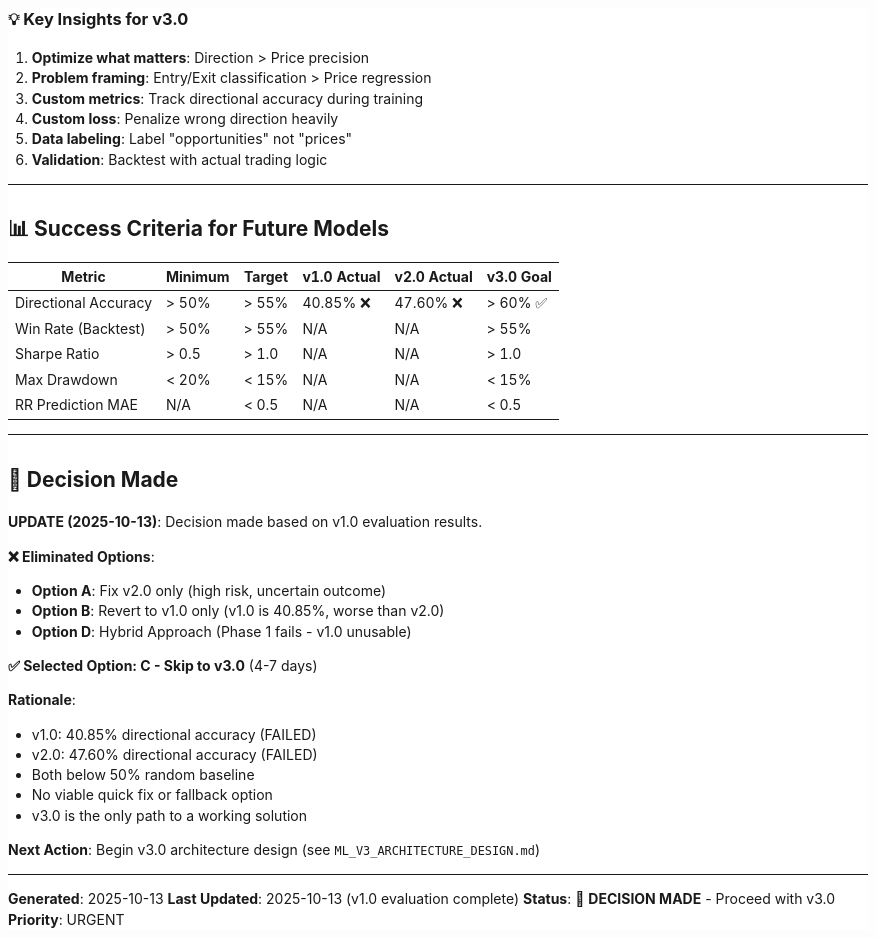 ### 💡 Key Insights for v3.0

1. **Optimize what matters**: Direction > Price precision
2. **Problem framing**: Entry/Exit classification > Price regression
3. **Custom metrics**: Track directional accuracy during training
4. **Custom loss**: Penalize wrong direction heavily
5. **Data labeling**: Label "opportunities" not "prices"
6. **Validation**: Backtest with actual trading logic

---

## 📊 Success Criteria for Future Models

| Metric | Minimum | Target | v1.0 Actual | v2.0 Actual | v3.0 Goal |
|--------|---------|--------|-------------|-------------|-----------|
| Directional Accuracy | > 50% | > 55% | 40.85% ❌ | 47.60% ❌ | > 60% ✅ |
| Win Rate (Backtest) | > 50% | > 55% | N/A | N/A | > 55% |
| Sharpe Ratio | > 0.5 | > 1.0 | N/A | N/A | > 1.0 |
| Max Drawdown | < 20% | < 15% | N/A | N/A | < 15% |
| RR Prediction MAE | N/A | < 0.5 | N/A | N/A | < 0.5 |

---

## 🚦 Decision Made

**UPDATE (2025-10-13)**: Decision made based on v1.0 evaluation results.

**❌ Eliminated Options**:
- **Option A**: Fix v2.0 only (high risk, uncertain outcome)
- **Option B**: Revert to v1.0 only (v1.0 is 40.85%, worse than v2.0)
- **Option D**: Hybrid Approach (Phase 1 fails - v1.0 unusable)

**✅ Selected Option: C - Skip to v3.0** (4-7 days)

**Rationale**:
- v1.0: 40.85% directional accuracy (FAILED)
- v2.0: 47.60% directional accuracy (FAILED)
- Both below 50% random baseline
- No viable quick fix or fallback option
- v3.0 is the only path to a working solution

**Next Action**: Begin v3.0 architecture design (see `ML_V3_ARCHITECTURE_DESIGN.md`)

---

**Generated**: 2025-10-13
**Last Updated**: 2025-10-13 (v1.0 evaluation complete)
**Status**: 🔴 **DECISION MADE** - Proceed with v3.0
**Priority**: URGENT
